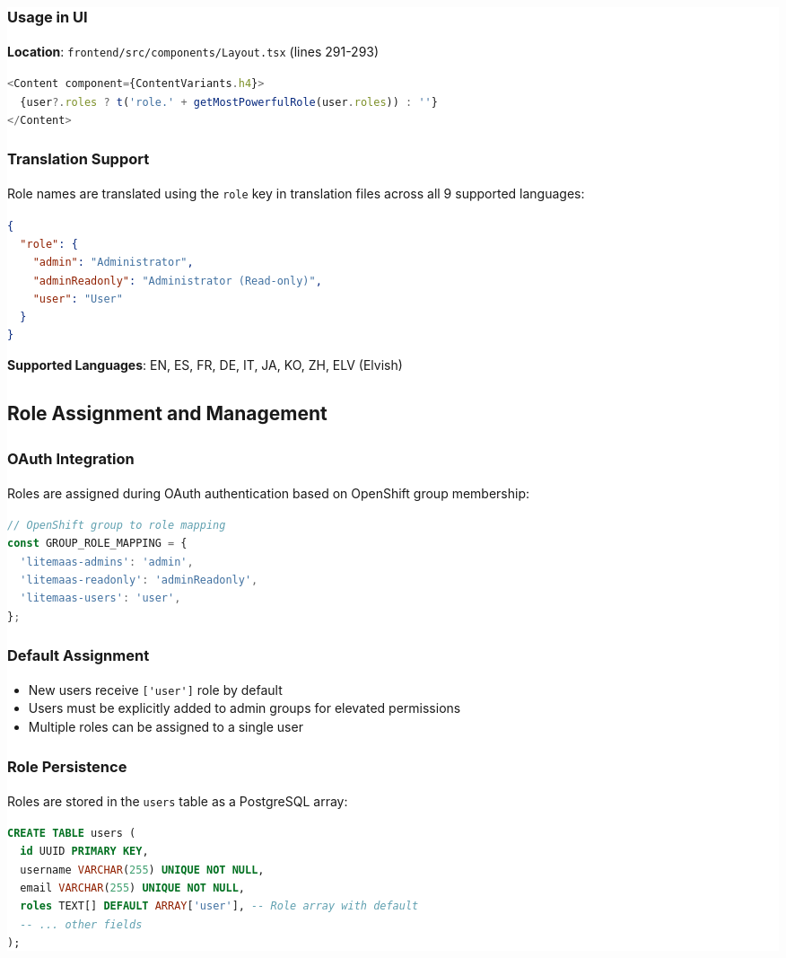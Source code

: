 ### Usage in UI

**Location**: `frontend/src/components/Layout.tsx` (lines 291-293)

```typescript
<Content component={ContentVariants.h4}>
  {user?.roles ? t('role.' + getMostPowerfulRole(user.roles)) : ''}
</Content>
```

### Translation Support

Role names are translated using the `role` key in translation files across all 9 supported languages:

```json
{
  "role": {
    "admin": "Administrator",
    "adminReadonly": "Administrator (Read-only)",
    "user": "User"
  }
}
```

**Supported Languages**: EN, ES, FR, DE, IT, JA, KO, ZH, ELV (Elvish)

## Role Assignment and Management

### OAuth Integration

Roles are assigned during OAuth authentication based on OpenShift group membership:

```typescript
// OpenShift group to role mapping
const GROUP_ROLE_MAPPING = {
  'litemaas-admins': 'admin',
  'litemaas-readonly': 'adminReadonly',
  'litemaas-users': 'user',
};
```

### Default Assignment

- New users receive `['user']` role by default
- Users must be explicitly added to admin groups for elevated permissions
- Multiple roles can be assigned to a single user

### Role Persistence

Roles are stored in the `users` table as a PostgreSQL array:

```sql
CREATE TABLE users (
  id UUID PRIMARY KEY,
  username VARCHAR(255) UNIQUE NOT NULL,
  email VARCHAR(255) UNIQUE NOT NULL,
  roles TEXT[] DEFAULT ARRAY['user'], -- Role array with default
  -- ... other fields
);
```
